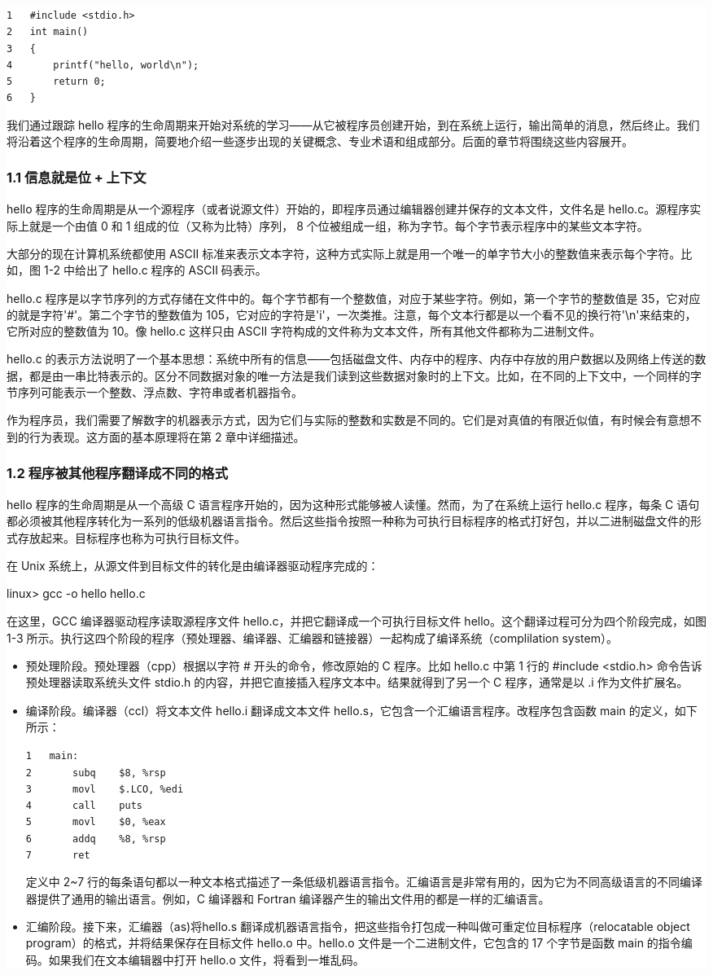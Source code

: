 ```
1   #include <stdio.h>
2   int main()
3   {
4       printf("hello, world\n");
5       return 0;
6   }
```

我们通过跟踪 hello 程序的生命周期来开始对系统的学习——从它被程序员创建开始，到在系统上运行，输出简单的消息，然后终止。我们将沿着这个程序的生命周期，简要地介绍一些逐步出现的关键概念、专业术语和组成部分。后面的章节将围绕这些内容展开。

### 1.1 信息就是位 + 上下文

hello 程序的生命周期是从一个源程序（或者说源文件）开始的，即程序员通过编辑器创建并保存的文本文件，文件名是 hello.c。源程序实际上就是一个由值 0 和 1 组成的位（又称为比特）序列， 8 个位被组成一组，称为字节。每个字节表示程序中的某些文本字符。

大部分的现在计算机系统都使用 ASCII 标准来表示文本字符，这种方式实际上就是用一个唯一的单字节大小的整数值来表示每个字符。比如，图 1-2 中给出了 hello.c 程序的 ASCII 码表示。

hello.c 程序是以字节序列的方式存储在文件中的。每个字节都有一个整数值，对应于某些字符。例如，第一个字节的整数值是 35，它对应的就是字符'#'。第二个字节的整数值为 105，它对应的字符是'i'，一次类推。注意，每个文本行都是以一个看不见的换行符'\n'来结束的，它所对应的整数值为 10。像 hello.c 这样只由 ASCII 字符构成的文件称为文本文件，所有其他文件都称为二进制文件。

hello.c 的表示方法说明了一个基本思想：系统中所有的信息——包括磁盘文件、内存中的程序、内存中存放的用户数据以及网络上传送的数据，都是由一串比特表示的。区分不同数据对象的唯一方法是我们读到这些数据对象时的上下文。比如，在不同的上下文中，一个同样的字节序列可能表示一个整数、浮点数、字符串或者机器指令。

作为程序员，我们需要了解数字的机器表示方式，因为它们与实际的整数和实数是不同的。它们是对真值的有限近似值，有时候会有意想不到的行为表现。这方面的基本原理将在第 2 章中详细描述。

### 1.2 程序被其他程序翻译成不同的格式

hello 程序的生命周期是从一个高级 C 语言程序开始的，因为这种形式能够被人读懂。然而，为了在系统上运行 hello.c 程序，每条 C 语句都必须被其他程序转化为一系列的低级机器语言指令。然后这些指令按照一种称为可执行目标程序的格式打好包，并以二进制磁盘文件的形式存放起来。目标程序也称为可执行目标文件。

在 Unix 系统上，从源文件到目标文件的转化是由编译器驱动程序完成的：

linux> gcc -o hello hello.c

在这里，GCC 编译器驱动程序读取源程序文件 hello.c，并把它翻译成一个可执行目标文件 hello。这个翻译过程可分为四个阶段完成，如图 1-3 所示。执行这四个阶段的程序（预处理器、编译器、汇编器和链接器）一起构成了编译系统（complilation system）。

* 预处理阶段。预处理器（cpp）根据以字符 # 开头的命令，修改原始的 C 程序。比如 hello.c 中第 1 行的 #include <stdio.h> 命令告诉预处理器读取系统头文件 stdio.h 的内容，并把它直接插入程序文本中。结果就得到了另一个 C 程序，通常是以 .i 作为文件扩展名。

* 编译阶段。编译器（ccl）将文本文件 hello.i 翻译成文本文件 hello.s，它包含一个汇编语言程序。改程序包含函数 main 的定义，如下所示：
    
    ```
    1   main:
    2       subq    $8, %rsp
    3       movl    $.LCO, %edi
    4       call    puts
    5       movl    $0, %eax
    6       addq    %8, %rsp
    7       ret
    ```
    定义中 2~7 行的每条语句都以一种文本格式描述了一条低级机器语言指令。汇编语言是非常有用的，因为它为不同高级语言的不同编译器提供了通用的输出语言。例如，C 编译器和 Fortran 编译器产生的输出文件用的都是一样的汇编语言。

* 汇编阶段。接下来，汇编器（as)将hello.s 翻译成机器语言指令，把这些指令打包成一种叫做可重定位目标程序（relocatable object program）的格式，并将结果保存在目标文件 hello.o 中。hello.o 文件是一个二进制文件，它包含的 17 个字节是函数 main 的指令编码。如果我们在文本编辑器中打开 hello.o 文件，将看到一堆乱码。
